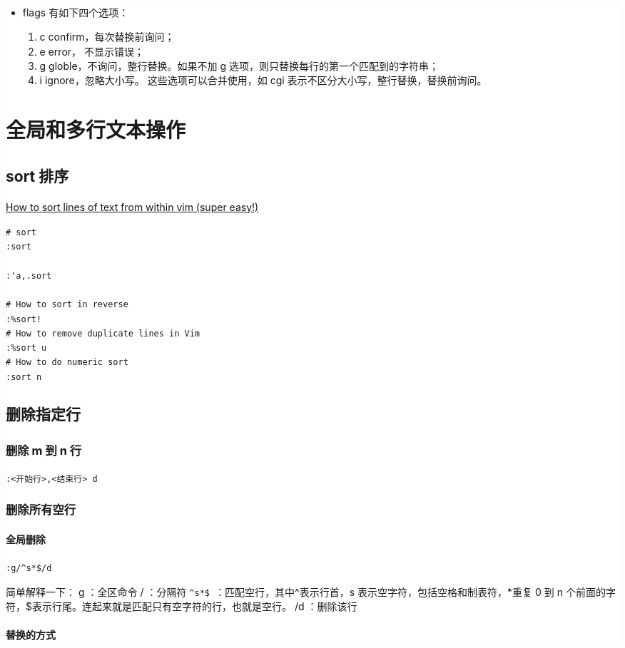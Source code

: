 - flags 有如下四个选项：

  1. c confirm，每次替换前询问；
  2. e error， 不显示错误；
  3. g globle，不询问，整行替换。如果不加 g 选项，则只替换每行的第一个匹配到的字符串；
  4. i ignore，忽略大小写。
     这些选项可以合并使用，如 cgi 表示不区分大小写，整行替换，替换前询问。

# 全局和多行文本操作

## sort 排序

[How to sort lines of text from within vim (super easy!)](https://webdevetc.com/blog/sort-text-in-vim/)

```
# sort
:sort

:'a,.sort

# How to sort in reverse
:%sort!
# How to remove duplicate lines in Vim
:%sort u
# How to do numeric sort
:sort n
```

## 删除指定行

### 删除 m 到 n 行

```shell
:<开始行>,<结束行> d
```

### 删除所有空行

#### 全局删除

```
:g/^s*$/d
```

简单解释一下：
g ：全区命令
/ ：分隔符
`^s*$ `：匹配空行，其中^表示行首，s 表示空字符，包括空格和制表符，\*重复 0 到 n 个前面的字符，$表示行尾。连起来就是匹配只有空字符的行，也就是空行。
/d ：删除该行

#### 替换的方式

